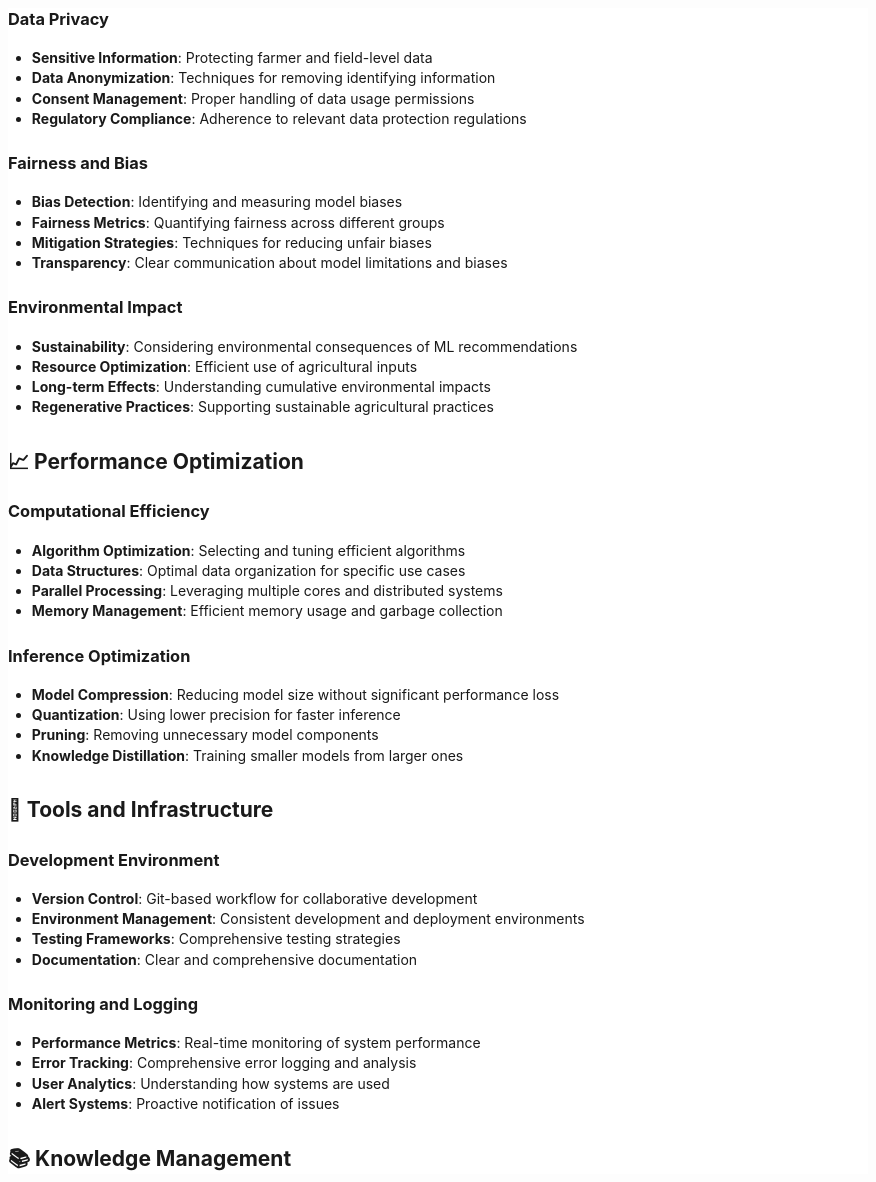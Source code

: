 ### **Data Privacy**
- **Sensitive Information**: Protecting farmer and field-level data
- **Data Anonymization**: Techniques for removing identifying information
- **Consent Management**: Proper handling of data usage permissions
- **Regulatory Compliance**: Adherence to relevant data protection regulations

### **Fairness and Bias**
- **Bias Detection**: Identifying and measuring model biases
- **Fairness Metrics**: Quantifying fairness across different groups
- **Mitigation Strategies**: Techniques for reducing unfair biases
- **Transparency**: Clear communication about model limitations and biases

### **Environmental Impact**
- **Sustainability**: Considering environmental consequences of ML recommendations
- **Resource Optimization**: Efficient use of agricultural inputs
- **Long-term Effects**: Understanding cumulative environmental impacts
- **Regenerative Practices**: Supporting sustainable agricultural practices

## 📈 **Performance Optimization**

### **Computational Efficiency**
- **Algorithm Optimization**: Selecting and tuning efficient algorithms
- **Data Structures**: Optimal data organization for specific use cases
- **Parallel Processing**: Leveraging multiple cores and distributed systems
- **Memory Management**: Efficient memory usage and garbage collection

### **Inference Optimization**
- **Model Compression**: Reducing model size without significant performance loss
- **Quantization**: Using lower precision for faster inference
- **Pruning**: Removing unnecessary model components
- **Knowledge Distillation**: Training smaller models from larger ones

## 🔧 **Tools and Infrastructure**

### **Development Environment**
- **Version Control**: Git-based workflow for collaborative development
- **Environment Management**: Consistent development and deployment environments
- **Testing Frameworks**: Comprehensive testing strategies
- **Documentation**: Clear and comprehensive documentation

### **Monitoring and Logging**
- **Performance Metrics**: Real-time monitoring of system performance
- **Error Tracking**: Comprehensive error logging and analysis
- **User Analytics**: Understanding how systems are used
- **Alert Systems**: Proactive notification of issues

## 📚 **Knowledge Management**
